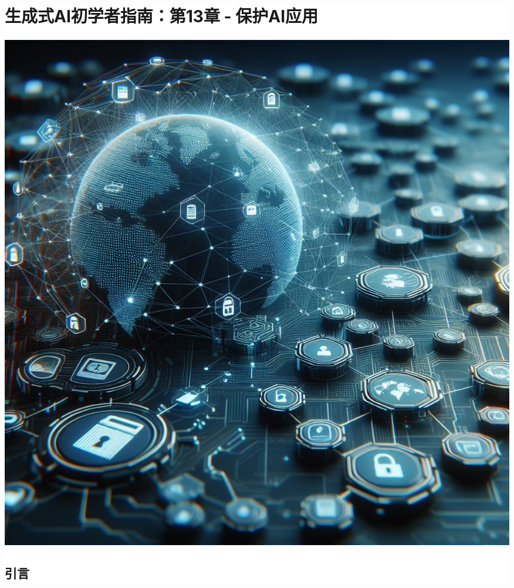 # 生成式AI初学者指南：第13章 - 保护AI应用

[![保护您的AI应用](../../images/13-lesson-banner.jpg?WT.mc_id=academic-105485-koreyst)]()

## 引言
